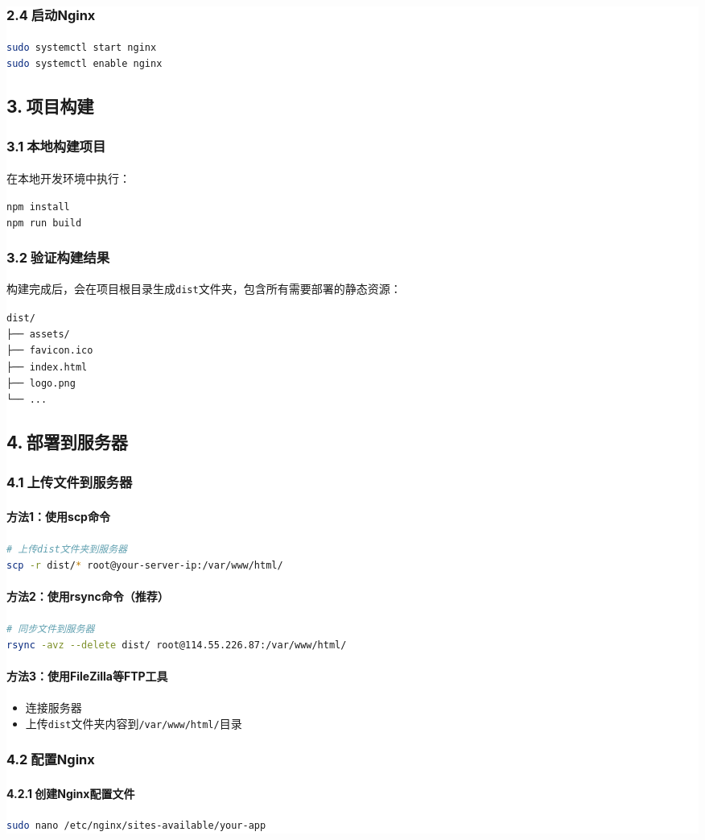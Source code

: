 ### 2.4 启动Nginx
```bash
sudo systemctl start nginx
sudo systemctl enable nginx
```

## 3. 项目构建

### 3.1 本地构建项目
在本地开发环境中执行：
```bash
npm install
npm run build
```

### 3.2 验证构建结果
构建完成后，会在项目根目录生成`dist`文件夹，包含所有需要部署的静态资源：
```
dist/
├── assets/
├── favicon.ico
├── index.html
├── logo.png
└── ...
```

## 4. 部署到服务器

### 4.1 上传文件到服务器

#### 方法1：使用scp命令
```bash
# 上传dist文件夹到服务器
scp -r dist/* root@your-server-ip:/var/www/html/
```

#### 方法2：使用rsync命令（推荐）
```bash
# 同步文件到服务器
rsync -avz --delete dist/ root@114.55.226.87:/var/www/html/
```

#### 方法3：使用FileZilla等FTP工具
- 连接服务器
- 上传`dist`文件夹内容到`/var/www/html/`目录

### 4.2 配置Nginx

#### 4.2.1 创建Nginx配置文件
```bash
sudo nano /etc/nginx/sites-available/your-app
```
